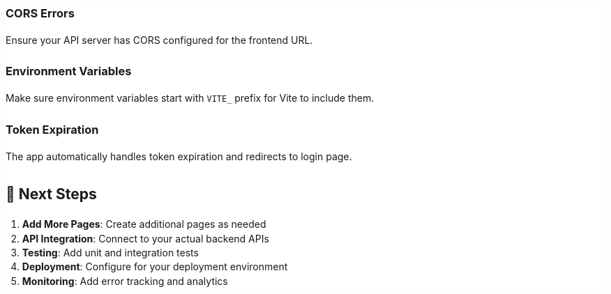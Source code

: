 ### CORS Errors
Ensure your API server has CORS configured for the frontend URL.

### Environment Variables
Make sure environment variables start with `VITE_` prefix for Vite to include them.

### Token Expiration
The app automatically handles token expiration and redirects to login page.

## 🎯 Next Steps

1. **Add More Pages**: Create additional pages as needed
2. **API Integration**: Connect to your actual backend APIs
3. **Testing**: Add unit and integration tests
4. **Deployment**: Configure for your deployment environment
5. **Monitoring**: Add error tracking and analytics 